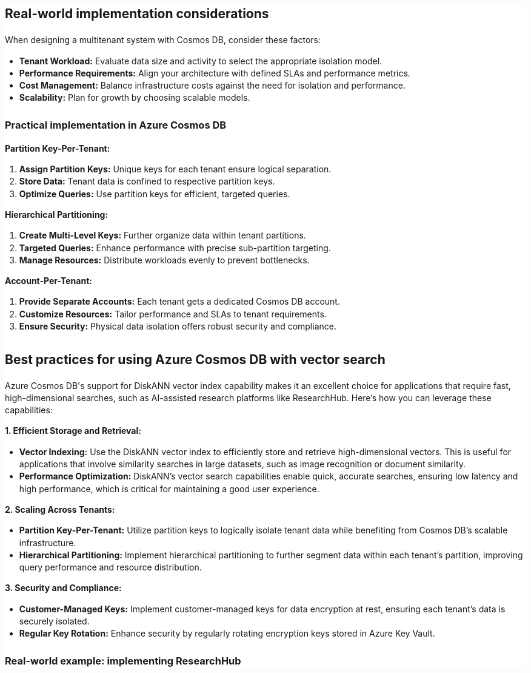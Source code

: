 ## Real-world implementation considerations

When designing a multitenant system with Cosmos DB, consider these factors:

- **Tenant Workload:** Evaluate data size and activity to select the appropriate isolation model.
- **Performance Requirements:** Align your architecture with defined SLAs and performance metrics.
- **Cost Management:** Balance infrastructure costs against the need for isolation and performance.
- **Scalability:** Plan for growth by choosing scalable models.

### Practical implementation in Azure Cosmos DB

**Partition Key-Per-Tenant:**
1. **Assign Partition Keys:** Unique keys for each tenant ensure logical separation.
2. **Store Data:** Tenant data is confined to respective partition keys.
3. **Optimize Queries:** Use partition keys for efficient, targeted queries.

**Hierarchical Partitioning:**
1. **Create Multi-Level Keys:** Further organize data within tenant partitions.
2. **Targeted Queries:** Enhance performance with precise sub-partition targeting.
3. **Manage Resources:** Distribute workloads evenly to prevent bottlenecks.

**Account-Per-Tenant:**
1. **Provide Separate Accounts:** Each tenant gets a dedicated Cosmos DB account.
2. **Customize Resources:** Tailor performance and SLAs to tenant requirements.
3. **Ensure Security:** Physical data isolation offers robust security and compliance.

## Best practices for using Azure Cosmos DB with vector search

Azure Cosmos DB's support for DiskANN vector index capability makes it an excellent choice for applications that require fast, high-dimensional searches, such as AI-assisted research platforms like ResearchHub. Here’s how you can leverage these capabilities:

**1. Efficient Storage and Retrieval:**
   - **Vector Indexing:** Use the DiskANN vector index to efficiently store and retrieve high-dimensional vectors. This is useful for applications that involve similarity searches in large datasets, such as image recognition or document similarity.
   - **Performance Optimization:** DiskANN’s vector search capabilities enable quick, accurate searches, ensuring low latency and high performance, which is critical for maintaining a good user experience.

**2. Scaling Across Tenants:**
   - **Partition Key-Per-Tenant:** Utilize partition keys to logically isolate tenant data while benefiting from Cosmos DB’s scalable infrastructure.
   - **Hierarchical Partitioning:** Implement hierarchical partitioning to further segment data within each tenant’s partition, improving query performance and resource distribution.

**3. Security and Compliance:**
   - **Customer-Managed Keys:** Implement customer-managed keys for data encryption at rest, ensuring each tenant’s data is securely isolated.
   - **Regular Key Rotation:** Enhance security by regularly rotating encryption keys stored in Azure Key Vault.

### Real-world example: implementing ResearchHub
